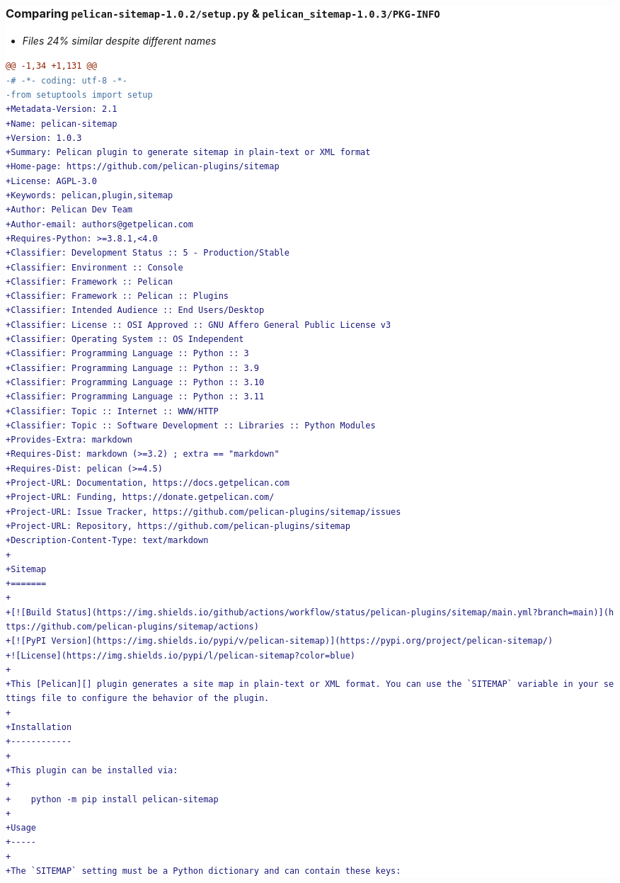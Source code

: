 ### Comparing `pelican-sitemap-1.0.2/setup.py` & `pelican_sitemap-1.0.3/PKG-INFO`

 * *Files 24% similar despite different names*

```diff
@@ -1,34 +1,131 @@
-# -*- coding: utf-8 -*-
-from setuptools import setup
+Metadata-Version: 2.1
+Name: pelican-sitemap
+Version: 1.0.3
+Summary: Pelican plugin to generate sitemap in plain-text or XML format
+Home-page: https://github.com/pelican-plugins/sitemap
+License: AGPL-3.0
+Keywords: pelican,plugin,sitemap
+Author: Pelican Dev Team
+Author-email: authors@getpelican.com
+Requires-Python: >=3.8.1,<4.0
+Classifier: Development Status :: 5 - Production/Stable
+Classifier: Environment :: Console
+Classifier: Framework :: Pelican
+Classifier: Framework :: Pelican :: Plugins
+Classifier: Intended Audience :: End Users/Desktop
+Classifier: License :: OSI Approved :: GNU Affero General Public License v3
+Classifier: Operating System :: OS Independent
+Classifier: Programming Language :: Python :: 3
+Classifier: Programming Language :: Python :: 3.9
+Classifier: Programming Language :: Python :: 3.10
+Classifier: Programming Language :: Python :: 3.11
+Classifier: Topic :: Internet :: WWW/HTTP
+Classifier: Topic :: Software Development :: Libraries :: Python Modules
+Provides-Extra: markdown
+Requires-Dist: markdown (>=3.2) ; extra == "markdown"
+Requires-Dist: pelican (>=4.5)
+Project-URL: Documentation, https://docs.getpelican.com
+Project-URL: Funding, https://donate.getpelican.com/
+Project-URL: Issue Tracker, https://github.com/pelican-plugins/sitemap/issues
+Project-URL: Repository, https://github.com/pelican-plugins/sitemap
+Description-Content-Type: text/markdown
+
+Sitemap
+=======
+
+[![Build Status](https://img.shields.io/github/actions/workflow/status/pelican-plugins/sitemap/main.yml?branch=main)](https://github.com/pelican-plugins/sitemap/actions)
+[![PyPI Version](https://img.shields.io/pypi/v/pelican-sitemap)](https://pypi.org/project/pelican-sitemap/)
+![License](https://img.shields.io/pypi/l/pelican-sitemap?color=blue)
+
+This [Pelican][] plugin generates a site map in plain-text or XML format. You can use the `SITEMAP` variable in your settings file to configure the behavior of the plugin.
+
+Installation
+------------
+
+This plugin can be installed via:
+
+    python -m pip install pelican-sitemap
+
+Usage
+-----
+
+The `SITEMAP` setting must be a Python dictionary and can contain these keys:
```

 [Pelican]: https://github.com/getpelican/pelican
 [existing issues]: https://github.com/pelican-plugins/sitemap/issues
 [Contributing to Pelican]: https://docs.getpelican.com/en/latest/contribute.html